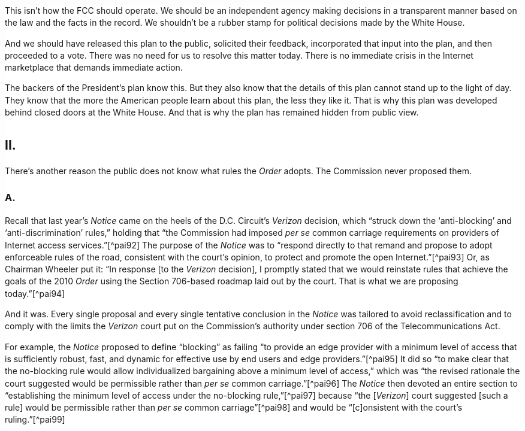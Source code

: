 This isn’t how the FCC should operate. We should be an independent
agency making decisions in a transparent manner based on the law and the
facts in the record. We shouldn’t be a rubber stamp for political
decisions made by the White House.

And we should have released this plan to the public, solicited their
feedback, incorporated that input into the plan, and then proceeded to a
vote. There was no need for us to resolve this matter today. There is no
immediate crisis in the Internet marketplace that demands immediate
action.

The backers of the President’s plan know this. But they also know that
the details of this plan cannot stand up to the light of day. They know
that the more the American people learn about this plan, the less they
like it. That is why this plan was developed behind closed doors at the
White House. And that is why the plan has remained hidden from public
view.

## II.

There’s another reason the public does not know what rules the *Order*
adopts. The Commission never proposed them.

### A.

Recall that last year’s *Notice* came on the heels of the D.C. Circuit’s
*Verizon* decision, which “struck down the ‘anti-blocking’ and
‘anti-discrimination’ rules,” holding that “the Commission had imposed
*per se* common carriage requirements on providers of Internet access
services.”[^pai92] The purpose of the *Notice* was to “respond directly
to that remand and propose to adopt enforceable rules of the road,
consistent with the court’s opinion, to protect and promote the open
Internet.”[^pai93] Or, as Chairman Wheeler put it: “In response [to the
*Verizon* decision], I promptly stated that we would reinstate rules
that achieve the goals of the 2010 *Order* using the Section 706-based
roadmap laid out by the court. That is what we are proposing
today.”[^pai94]

And it was. Every single proposal and every single tentative conclusion
in the *Notice* was tailored to avoid reclassification and to comply
with the limits the *Verizon* court put on the Commission’s authority
under section 706 of the Telecommunications Act.

For example, the *Notice* proposed to define “blocking” as failing “to
provide an edge provider with a minimum level of access that is
sufficiently robust, fast, and dynamic for effective use by end users
and edge providers.”[^pai95] It did so “to make clear that the
no-blocking rule would allow individualized bargaining above a minimum
level of access,” which was “the revised rationale the court suggested
would be permissible rather than *per se* common carriage.”[^pai96] The
*Notice* then devoted an entire section to “establishing the minimum
level of access under the no-blocking rule,”[^pai97] because “the
[*Verizon*] court suggested [such a rule] would be permissible rather
than *per se* common carriage”[^pai98] and would be “[c]onsistent with
the court’s ruling.”[^pai99]
